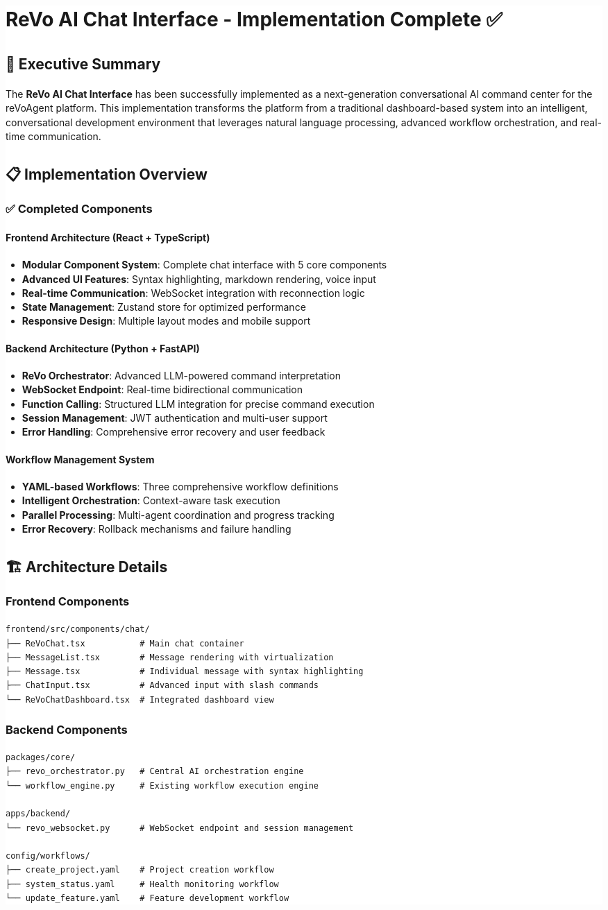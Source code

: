 # ReVo AI Chat Interface - Implementation Complete ✅

## 🚀 Executive Summary

The **ReVo AI Chat Interface** has been successfully implemented as a next-generation conversational AI command center for the reVoAgent platform. This implementation transforms the platform from a traditional dashboard-based system into an intelligent, conversational development environment that leverages natural language processing, advanced workflow orchestration, and real-time communication.

## 📋 Implementation Overview

### ✅ Completed Components

#### **Frontend Architecture (React + TypeScript)**
- **Modular Component System**: Complete chat interface with 5 core components
- **Advanced UI Features**: Syntax highlighting, markdown rendering, voice input
- **Real-time Communication**: WebSocket integration with reconnection logic
- **State Management**: Zustand store for optimized performance
- **Responsive Design**: Multiple layout modes and mobile support

#### **Backend Architecture (Python + FastAPI)**
- **ReVo Orchestrator**: Advanced LLM-powered command interpretation
- **WebSocket Endpoint**: Real-time bidirectional communication
- **Function Calling**: Structured LLM integration for precise command execution
- **Session Management**: JWT authentication and multi-user support
- **Error Handling**: Comprehensive error recovery and user feedback

#### **Workflow Management System**
- **YAML-based Workflows**: Three comprehensive workflow definitions
- **Intelligent Orchestration**: Context-aware task execution
- **Parallel Processing**: Multi-agent coordination and progress tracking
- **Error Recovery**: Rollback mechanisms and failure handling

## 🏗️ Architecture Details

### Frontend Components

```
frontend/src/components/chat/
├── ReVoChat.tsx           # Main chat container
├── MessageList.tsx        # Message rendering with virtualization
├── Message.tsx            # Individual message with syntax highlighting
├── ChatInput.tsx          # Advanced input with slash commands
└── ReVoChatDashboard.tsx  # Integrated dashboard view
```

### Backend Components

```
packages/core/
├── revo_orchestrator.py   # Central AI orchestration engine
└── workflow_engine.py     # Existing workflow execution engine

apps/backend/
└── revo_websocket.py      # WebSocket endpoint and session management

config/workflows/
├── create_project.yaml    # Project creation workflow
├── system_status.yaml     # Health monitoring workflow
└── update_feature.yaml    # Feature development workflow
```

